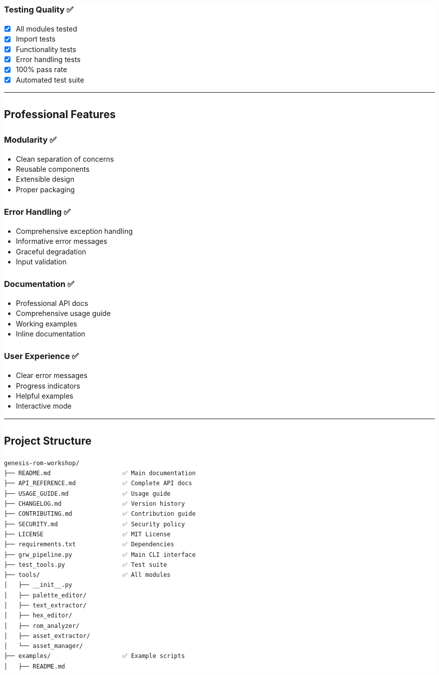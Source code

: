 ### Testing Quality ✅
- [x] All modules tested
- [x] Import tests
- [x] Functionality tests
- [x] Error handling tests
- [x] 100% pass rate
- [x] Automated test suite

---

## Professional Features

### Modularity ✅
- Clean separation of concerns
- Reusable components
- Extensible design
- Proper packaging

### Error Handling ✅
- Comprehensive exception handling
- Informative error messages
- Graceful degradation
- Input validation

### Documentation ✅
- Professional API docs
- Comprehensive usage guide
- Working examples
- Inline documentation

### User Experience ✅
- Clear error messages
- Progress indicators
- Helpful examples
- Interactive mode

---

## Project Structure

```
genesis-rom-workshop/
├── README.md                    ✅ Main documentation
├── API_REFERENCE.md             ✅ Complete API docs
├── USAGE_GUIDE.md               ✅ Usage guide
├── CHANGELOG.md                 ✅ Version history
├── CONTRIBUTING.md              ✅ Contribution guide
├── SECURITY.md                  ✅ Security policy
├── LICENSE                      ✅ MIT License
├── requirements.txt             ✅ Dependencies
├── grw_pipeline.py              ✅ Main CLI interface
├── test_tools.py                ✅ Test suite
├── tools/                       ✅ All modules
│   ├── __init__.py
│   ├── palette_editor/
│   ├── text_extractor/
│   ├── hex_editor/
│   ├── rom_analyzer/
│   ├── asset_extractor/
│   └── asset_manager/
├── examples/                    ✅ Example scripts
│   ├── README.md
```